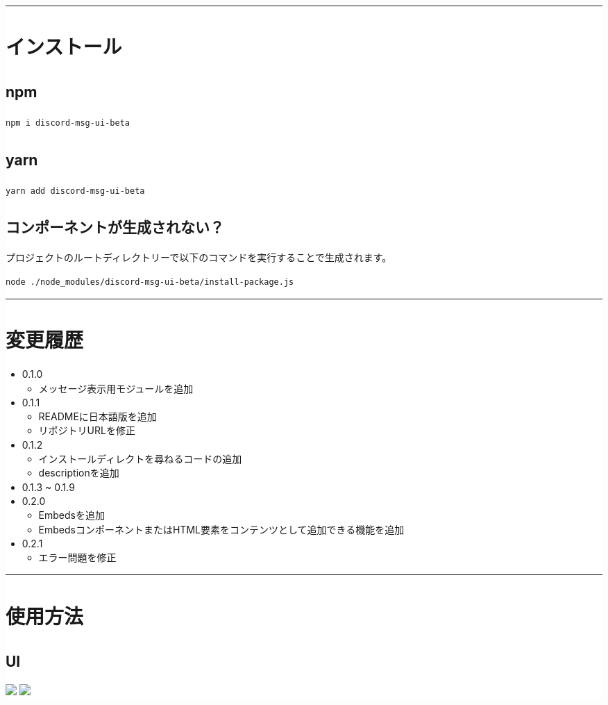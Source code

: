 <hr/>

# インストール

## npm

```bash
npm i discord-msg-ui-beta
```

## yarn

```bash
yarn add discord-msg-ui-beta
```

## コンポーネントが生成されない？

プロジェクトのルートディレクトリーで以下のコマンドを実行することで生成されます。

```bash
node ./node_modules/discord-msg-ui-beta/install-package.js
```

<hr/>

# 変更履歴

-  0.1.0
    - メッセージ表示用モジュールを追加
-  0.1.1
    - READMEに日本語版を追加
    - リポジトリURLを修正
-  0.1.2
    - インストールディレクトを尋ねるコードの追加
    - descriptionを追加
-  0.1.3 ~ 0.1.9
-  0.2.0
    - Embedsを追加
    - EmbedsコンポーネントまたはHTML要素をコンテンツとして追加できる機能を追加
- 0.2.1
    - エラー問題を修正

<hr/>

# 使用方法

## UI

<img src="../public/assets/img/discordMsg_bot_openAi_1.png"/>
<img src="../public/assets/img/discordMsg_bot_npm_1.png"/>
